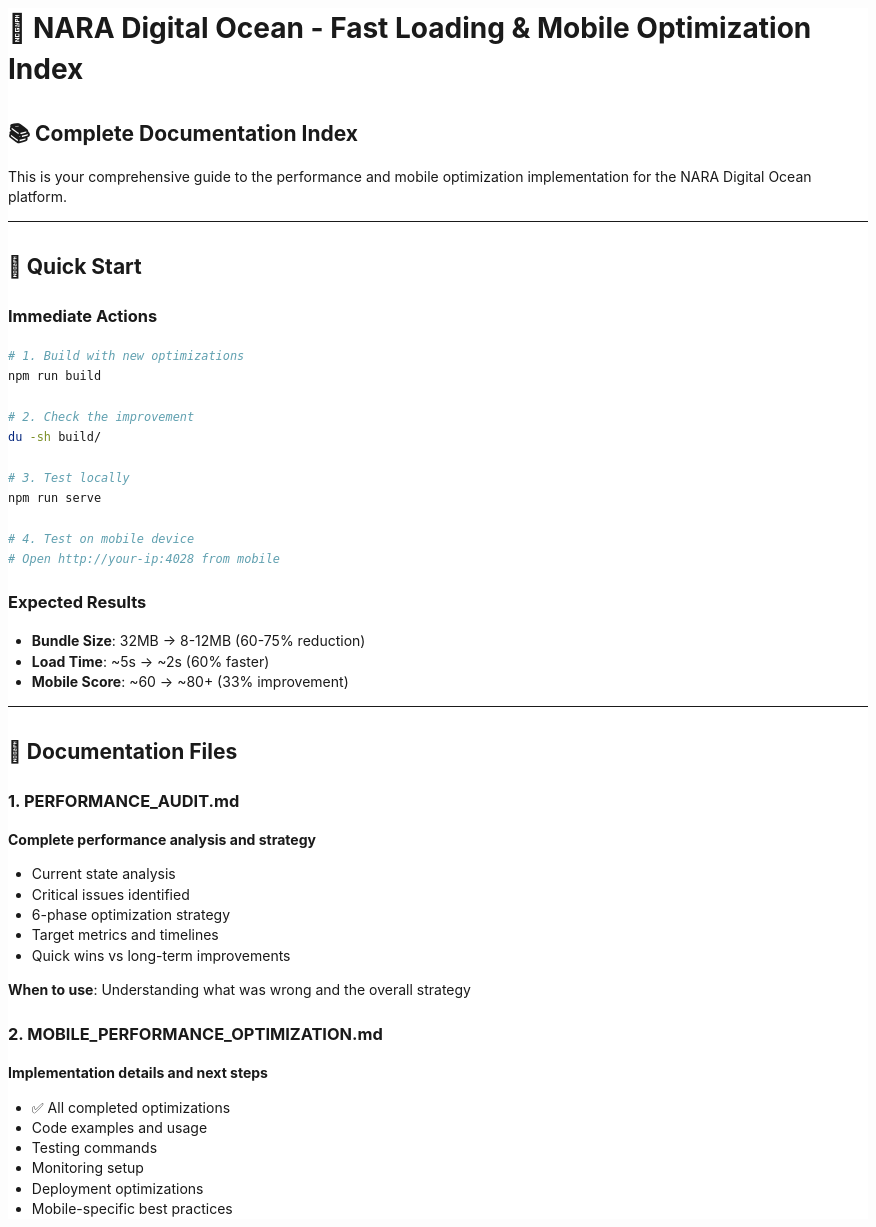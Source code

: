 # 🚀 NARA Digital Ocean - Fast Loading & Mobile Optimization Index

## 📚 Complete Documentation Index

This is your comprehensive guide to the performance and mobile optimization implementation for the NARA Digital Ocean platform.

---

## 🎯 Quick Start

### Immediate Actions
```bash
# 1. Build with new optimizations
npm run build

# 2. Check the improvement
du -sh build/

# 3. Test locally
npm run serve

# 4. Test on mobile device
# Open http://your-ip:4028 from mobile
```

### Expected Results
- **Bundle Size**: 32MB → 8-12MB (60-75% reduction)
- **Load Time**: ~5s → ~2s (60% faster)
- **Mobile Score**: ~60 → ~80+ (33% improvement)

---

## 📖 Documentation Files

### 1. PERFORMANCE_AUDIT.md
**Complete performance analysis and strategy**
- Current state analysis
- Critical issues identified
- 6-phase optimization strategy
- Target metrics and timelines
- Quick wins vs long-term improvements

**When to use**: Understanding what was wrong and the overall strategy

### 2. MOBILE_PERFORMANCE_OPTIMIZATION.md
**Implementation details and next steps**
- ✅ All completed optimizations
- Code examples and usage
- Testing commands
- Monitoring setup
- Deployment optimizations
- Mobile-specific best practices
